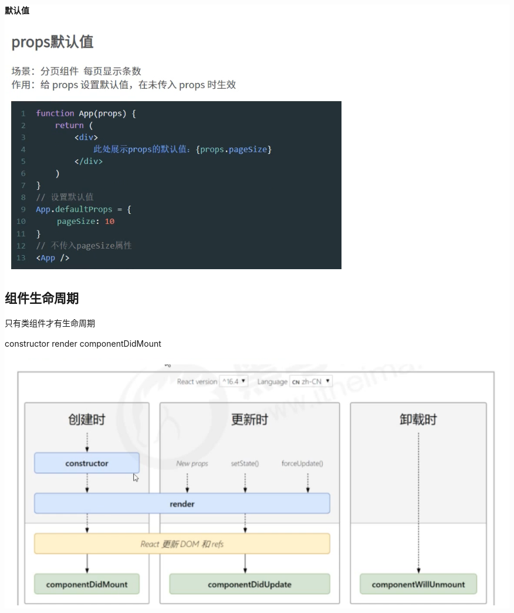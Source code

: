 #### 默认值

![65874177290](react.assets/1658741772905.png)





## 组件生命周期

只有类组件才有生命周期



constructor render componentDidMount

![65874445809](react.assets/1658744458093.png)
